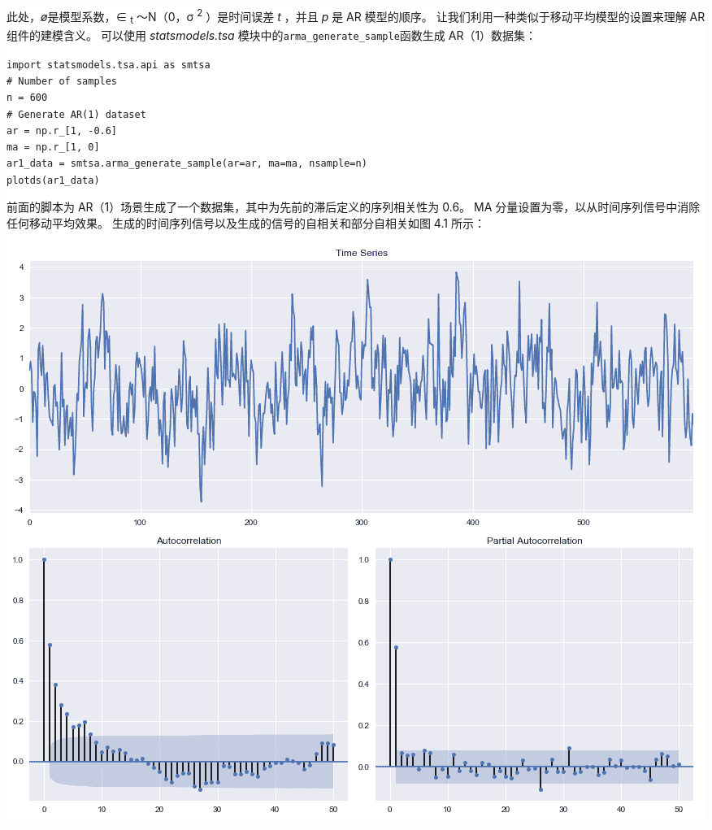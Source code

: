 此处，*ø*是模型系数，∈ <sub class="calibre26">t</sub> 〜N（0，σ <sup class="calibre23">2</sup> ）是时间误差 *t* ，并且 *p* 是 AR 模型的顺序。 让我们利用一种类似于移动平均模型的设置来理解 AR 组件的建模含义。 可以使用 *statsmodels.tsa* 模块中的`arma_generate_sample`函数生成 AR（1）数据集：

```
import statsmodels.tsa.api as smtsa 
# Number of samples 
n = 600 
# Generate AR(1) dataset 
ar = np.r_[1, -0.6] 
ma = np.r_[1, 0] 
ar1_data = smtsa.arma_generate_sample(ar=ar, ma=ma, nsample=n)  
plotds(ar1_data) 
```

前面的脚本为 AR（1）场景生成了一个数据集，其中为先前的滞后定义的序列相关性为 0.6。 MA 分量设置为零，以从时间序列信号中消除任何移动平均效果。 生成的时间序列信号以及生成的信号的自相关和部分自相关如图 4.1 所示：

![](img/ba0e497a-aa2d-4fd0-a09b-967d84379577.png)
